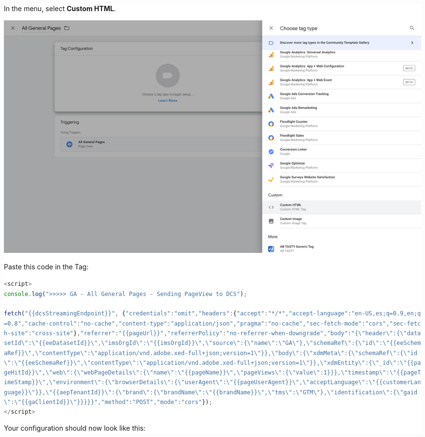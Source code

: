 In the menu, select **Custom HTML**.

![Launch Setup](./images/customhtml.png)

Paste this code in the Tag:

```javascript
<script>
console.log(">>>>> GA - All General Pages - Sending PageView to DCS");
  
fetch("{{dcsStreamingEndpoint}}", {"credentials":"omit","headers":{"accept":"*/*","accept-language":"en-US,es;q=0.9,en;q=0.8","cache-control":"no-cache","content-type":"application/json","pragma":"no-cache","sec-fetch-mode":"cors","sec-fetch-site":"cross-site"},"referrer":"{{pageUrl}}","referrerPolicy":"no-referrer-when-downgrade","body":"{\"header\":{\"datasetId\":\"{{eeDatasetId}}\",\"imsOrgId\":\"{{imsOrgId}}\",\"source\":{\"name\":\"GA\"},\"schemaRef\":{\"id\":\"{{eeSchemaRef}}\",\"contentType\":\"application/vnd.adobe.xed-full+json;version=1\"}},\"body\":{\"xdmMeta\":{\"schemaRef\":{\"id\":\"{{eeSchemaRef}}\",\"contentType\":\"application/vnd.adobe.xed-full+json;version=1\"}},\"xdmEntity\":{\"_id\":\"{{pageHitId}}\",\"web\":{\"webPageDetails\":{\"name\":\"{{pageName}}\",\"pageViews\":{\"value\":1}}},\"timestamp\":\"{{pageTimeStamp}}\",\"environment\":{\"browserDetails\":{\"userAgent\":\"{{pageUserAgent}}\",\"acceptLanguage\":\"{{customerLanguage}}\"}},\"{{aepTenantId}}\":{\"brand\":{\"brandName\":\"{{brandName}}\",\"tms\":\"GTM\"},\"identification\":{\"gaid\":\"{{gaClientId}}\"}}}}}","method":"POST","mode":"cors"});
</script>
```

Your configuration should now look like this:
